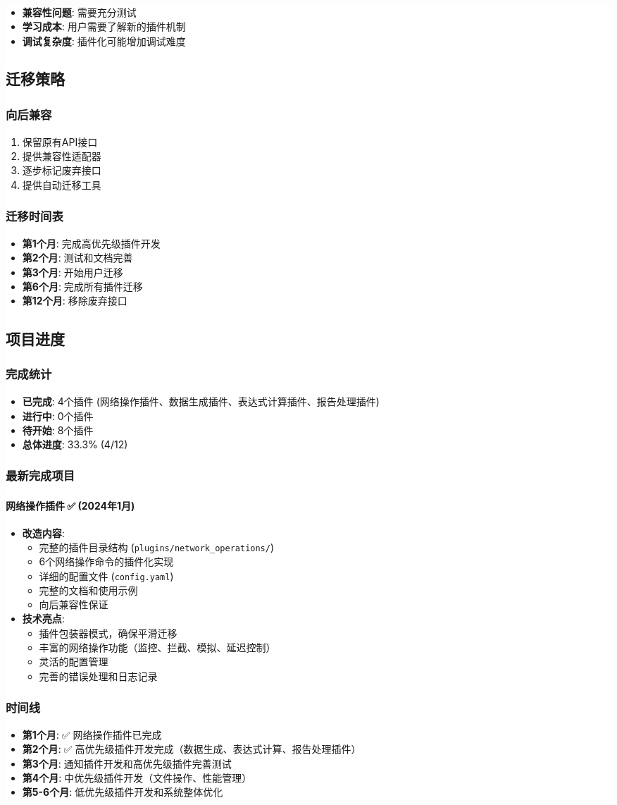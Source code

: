 - **兼容性问题**: 需要充分测试
- **学习成本**: 用户需要了解新的插件机制
- **调试复杂度**: 插件化可能增加调试难度

## 迁移策略

### 向后兼容

1. 保留原有API接口
2. 提供兼容性适配器
3. 逐步标记废弃接口
4. 提供自动迁移工具

### 迁移时间表

- **第1个月**: 完成高优先级插件开发
- **第2个月**: 测试和文档完善
- **第3个月**: 开始用户迁移
- **第6个月**: 完成所有插件迁移
- **第12个月**: 移除废弃接口

## 项目进度

### 完成统计

- **已完成**: 4个插件 (网络操作插件、数据生成插件、表达式计算插件、报告处理插件)
- **进行中**: 0个插件
- **待开始**: 8个插件
- **总体进度**: 33.3% (4/12)

### 最新完成项目

#### 网络操作插件 ✅ (2024年1月)

- **改造内容**:
    - 完整的插件目录结构 (`plugins/network_operations/`)
    - 6个网络操作命令的插件化实现
    - 详细的配置文件 (`config.yaml`)
    - 完整的文档和使用示例
    - 向后兼容性保证
- **技术亮点**:
    - 插件包装器模式，确保平滑迁移
    - 丰富的网络操作功能（监控、拦截、模拟、延迟控制）
    - 灵活的配置管理
    - 完善的错误处理和日志记录

### 时间线

- **第1个月**: ✅ 网络操作插件已完成
- **第2个月**: ✅ 高优先级插件开发完成（数据生成、表达式计算、报告处理插件）
- **第3个月**: 通知插件开发和高优先级插件完善测试
- **第4个月**: 中优先级插件开发（文件操作、性能管理）
- **第5-6个月**: 低优先级插件开发和系统整体优化
